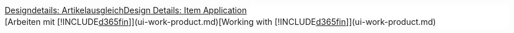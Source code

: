  [<span data-ttu-id="4fc5a-167">Designdetails: Artikelausgleich</span><span class="sxs-lookup"><span data-stu-id="4fc5a-167">Design Details: Item Application</span></span>](design-details-item-application.md)  
 <span data-ttu-id="4fc5a-168">[Arbeiten mit [!INCLUDE[d365fin](includes/d365fin_md.md)]](ui-work-product.md)</span><span class="sxs-lookup"><span data-stu-id="4fc5a-168">[Working with [!INCLUDE[d365fin](includes/d365fin_md.md)]](ui-work-product.md)</span></span>
